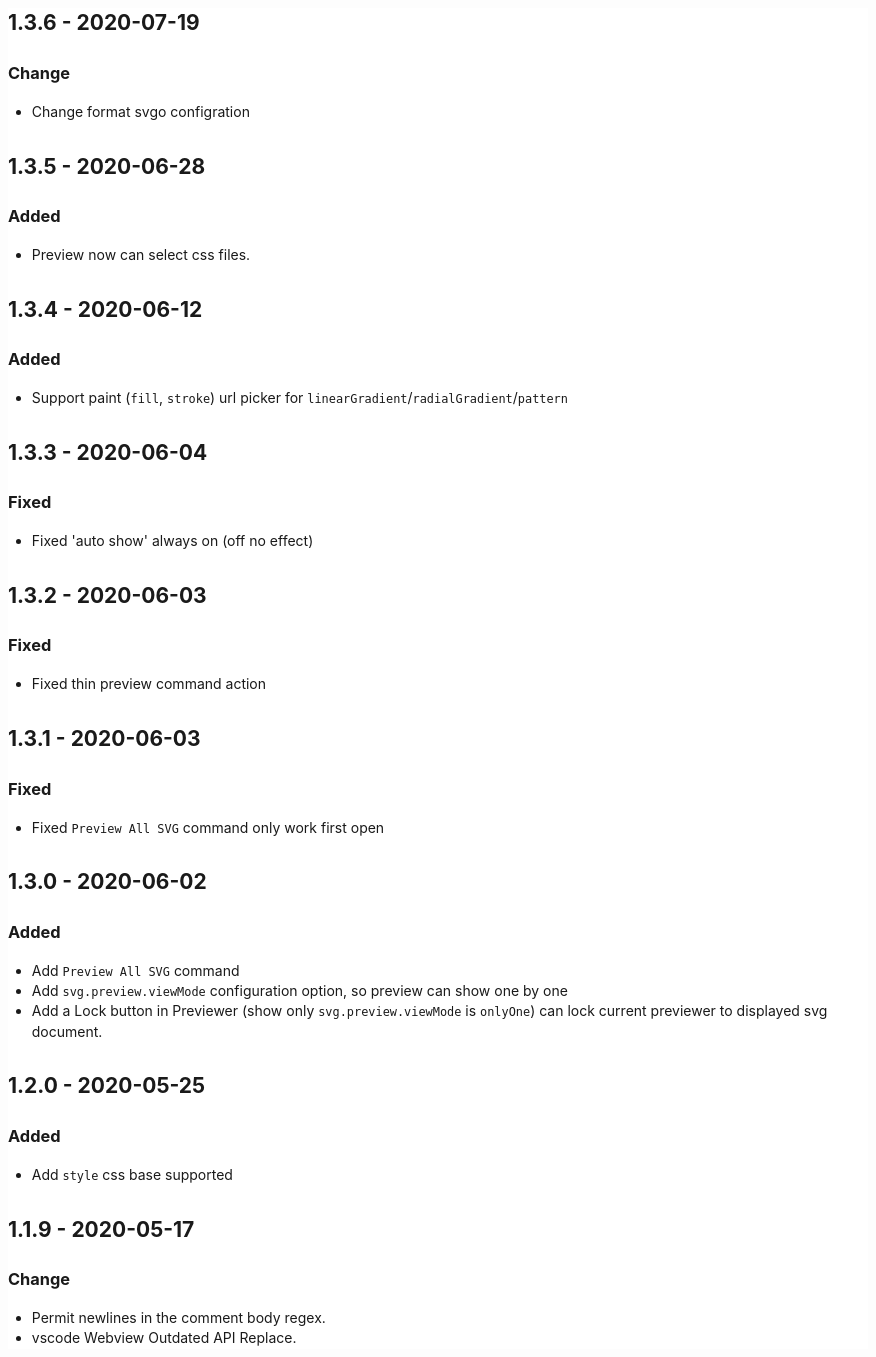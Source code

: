 ## 1.3.6 - 2020-07-19
### Change
- Change format svgo configration

## 1.3.5 - 2020-06-28
### Added
- Preview now can select css files.

## 1.3.4 - 2020-06-12
### Added
- Support paint (`fill`, `stroke`) url picker for `linearGradient`/`radialGradient`/`pattern` 

## 1.3.3 - 2020-06-04
### Fixed
- Fixed 'auto show' always on (off no effect)

## 1.3.2 - 2020-06-03
### Fixed
- Fixed thin preview command action

## 1.3.1 - 2020-06-03
### Fixed
- Fixed `Preview All SVG` command only work first open

## 1.3.0 - 2020-06-02
### Added
- Add `Preview All SVG` command
- Add `svg.preview.viewMode` configuration option, so preview can show one by one
- Add a Lock button in Previewer (show only `svg.preview.viewMode` is `onlyOne`) can lock current previewer to displayed svg document.

## 1.2.0 - 2020-05-25
### Added
- Add `style` css base supported

## 1.1.9 - 2020-05-17
### Change
- Permit newlines in the comment body regex.
- vscode Webview Outdated API Replace.
